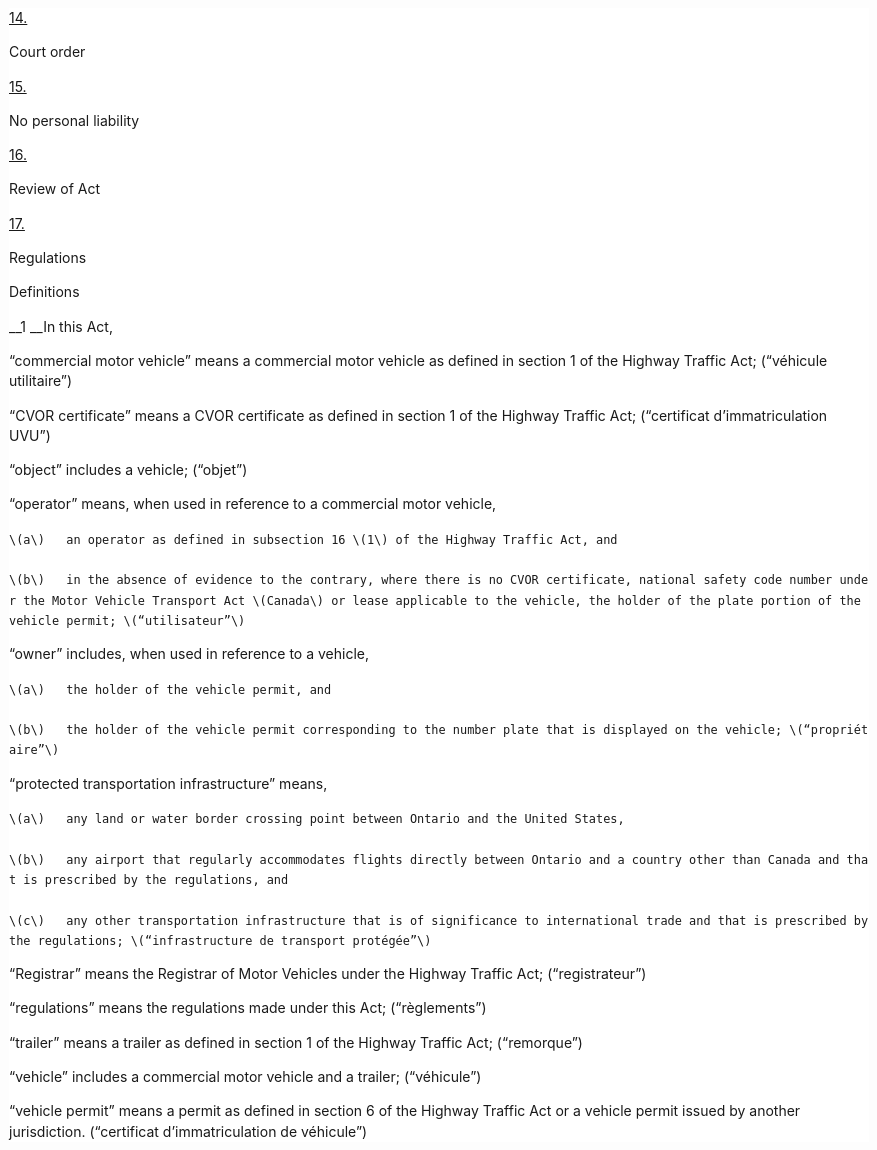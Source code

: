 [14\.](#BK13)

Court order

[15\.](#BK14)

No personal liability

[16\.](#BK15)

Review of Act

[17\.](#BK16)

Regulations

  

Definitions

<a id="BK0"></a>__1 __In this Act,

“commercial motor vehicle” means a commercial motor vehicle as defined in section 1 of the Highway Traffic Act; \(“véhicule utilitaire”\)

“CVOR certificate” means a CVOR certificate as defined in section 1 of the Highway Traffic Act; \(“certificat d’immatriculation UVU”\)

“object” includes a vehicle; \(“objet”\)

“operator” means, when used in reference to a commercial motor vehicle,

	\(a\)	an operator as defined in subsection 16 \(1\) of the Highway Traffic Act, and

	\(b\)	in the absence of evidence to the contrary, where there is no CVOR certificate, national safety code number under the Motor Vehicle Transport Act \(Canada\) or lease applicable to the vehicle, the holder of the plate portion of the vehicle permit; \(“utilisateur”\)

“owner” includes, when used in reference to a vehicle,

	\(a\)	the holder of the vehicle permit, and

	\(b\)	the holder of the vehicle permit corresponding to the number plate that is displayed on the vehicle; \(“propriétaire”\)

“protected transportation infrastructure” means,

	\(a\)	any land or water border crossing point between Ontario and the United States,

	\(b\)	any airport that regularly accommodates flights directly between Ontario and a country other than Canada and that is prescribed by the regulations, and

	\(c\)	any other transportation infrastructure that is of significance to international trade and that is prescribed by the regulations; \(“infrastructure de transport protégée”\)

“Registrar” means the Registrar of Motor Vehicles under the Highway Traffic Act; \(“registrateur”\)

“regulations” means the regulations made under this Act; \(“règlements”\)

“trailer” means a trailer as defined in section 1 of the Highway Traffic Act; \(“remorque”\)

“vehicle” includes a commercial motor vehicle and a trailer; \(“véhicule”\)

“vehicle permit” means a permit as defined in section 6 of the Highway Traffic Act or a vehicle permit issued by another jurisdiction\. \(“certificat d’immatriculation de véhicule”\)
